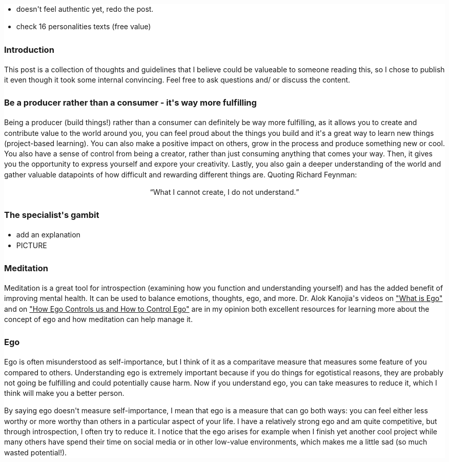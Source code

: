 - doesn't feel authentic yet, redo the post.

- check 16 personalities texts (free value)

### Introduction

This post is a collection of thoughts and guidelines that I believe could be valueable to someone reading this, so I chose to publish it even though it took some internal convincing. Feel free to ask questions and/ or discuss the content.

<p class="vspace"></p>

### Be a producer rather than a consumer - it's way more fulfilling

Being a producer (build things!) rather than a consumer can definitely be way more fulfilling, as it allows you to create and contribute value to the world around you, you can feel proud about the things you build and it's a great way to learn new things (project-based learning). You can also make a positive impact on others, grow in the process and produce something new or cool. You also have a sense of control from being a creator, rather than just consuming anything that comes your way. Then, it gives you the opportunity to express yourself and expore your creativity. Lastly, you also gain a deeper understanding of the world and gather valuable datapoints of how difficult and rewarding different things are. Quoting Richard Feynman: 

<center><q>What I cannot create, I do not understand.</q></center>
<p class="vspace"></p>


### The specialist's gambit

- add an explanation
- PICTURE

### Meditation

Meditation is a great tool for introspection (examining how you function and understanding yourself) and has the added benefit of improving mental health. It can be used to balance emotions, thoughts, ego, and more. Dr. Alok Kanojia's videos on ["What is Ego"](https://youtu.be/ozu9Jd_Fm-I) and on ["How Ego Controls us and How to Control Ego"](https://youtu.be/cHFD2ycNsBs) are in my opinion both excellent resources for learning more about the concept of ego and how meditation can help manage it.


### Ego

Ego is often misunderstood as self-importance, but I think of it as a comparitave measure that measures some feature of you compared to others. Understanding ego is extremely important because if you do things for egotistical reasons, they are probably not going be fulfilling and could potentially cause harm. Now if you understand ego, you can take measures to reduce it, which I think will make you a better person.

By saying ego doesn't measure self-importance, I mean that ego is a measure that can go both ways: you can feel either less worthy or more worthy than others in a particular aspect of your life. I have a relatively strong ego and am quite competitive, but through introspection, I often try to reduce it. I notice that the ego arises for example when I finish yet another cool project while many others have spend their time on social media or in other low-value environments, which makes me a little sad (so much wasted potential!).
